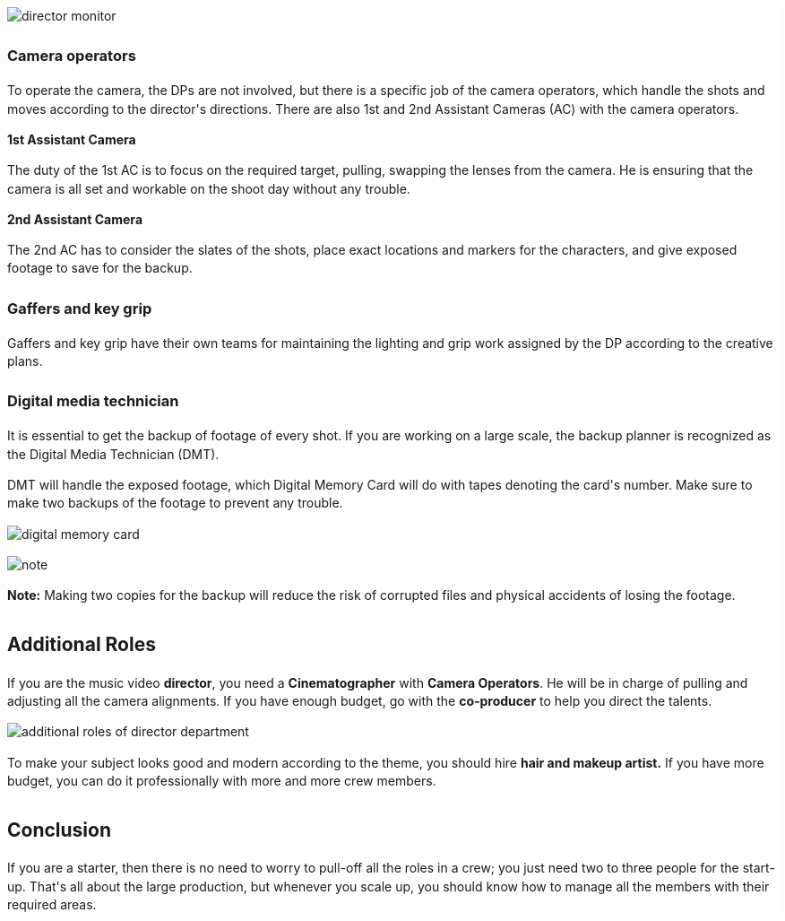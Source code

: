 ![director monitor](https://images.wondershare.com/filmora/article-images/2023/04/director-monitor.gif)

### Camera operators

To operate the camera, the DPs are not involved, but there is a specific job of the camera operators, which handle the shots and moves according to the director's directions. There are also 1st and 2nd Assistant Cameras (AC) with the camera operators.

**1st Assistant Camera**

The duty of the 1st AC is to focus on the required target, pulling, swapping the lenses from the camera. He is ensuring that the camera is all set and workable on the shoot day without any trouble.

**2nd Assistant Camera**

The 2nd AC has to consider the slates of the shots, place exact locations and markers for the characters, and give exposed footage to save for the backup.

### Gaffers and key grip

Gaffers and key grip have their own teams for maintaining the lighting and grip work assigned by the DP according to the creative plans.

### Digital media technician

It is essential to get the backup of footage of every shot. If you are working on a large scale, the backup planner is recognized as the Digital Media Technician (DMT).

DMT will handle the exposed footage, which Digital Memory Card will do with tapes denoting the card's number. Make sure to make two backups of the footage to prevent any trouble.

![digital memory card](https://images.wondershare.com/filmora/article-images/2023/04/digital-memory-card.jpg)

![note](https://images.wondershare.com/assets/images-common/icon-note.png)

**Note:** Making two copies for the backup will reduce the risk of corrupted files and physical accidents of losing the footage.

## Additional Roles

If you are the music video **director**, you need a **Cinematographer** with **Camera Operators**. He will be in charge of pulling and adjusting all the camera alignments. If you have enough budget, go with the **co-producer** to help you direct the talents.

![additional roles of director department](https://images.wondershare.com/filmora/article-images/2023/04/additional-roles-of-director-department.jpg)

To make your subject looks good and modern according to the theme, you should hire **hair and makeup artist.** If you have more budget, you can do it professionally with more and more crew members.

## Conclusion

If you are a starter, then there is no need to worry to pull-off all the roles in a crew; you just need two to three people for the start-up. That's all about the large production, but whenever you scale up, you should know how to manage all the members with their required areas.
